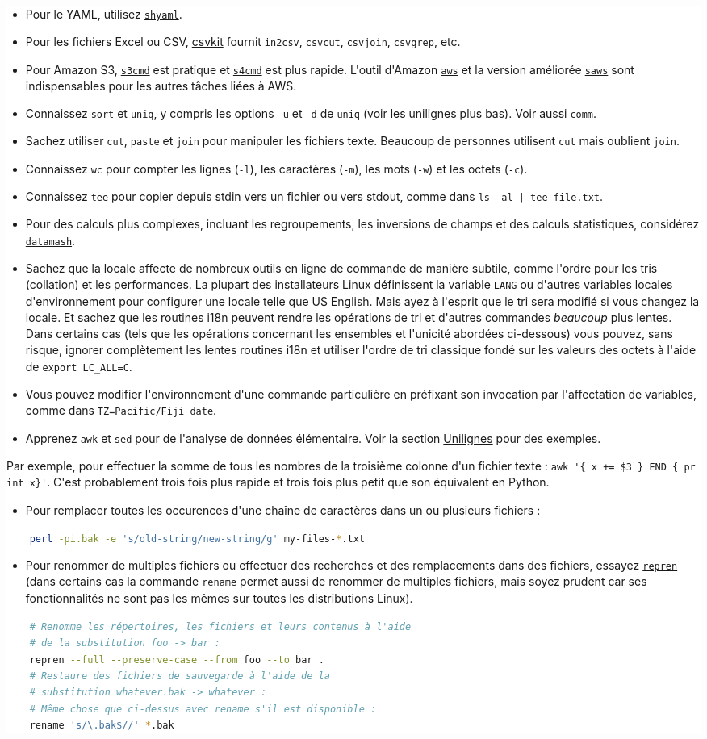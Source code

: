 - Pour le YAML, utilisez [`shyaml`](https://github.com/0k/shyaml).

- Pour les fichiers Excel ou CSV, [csvkit](https://github.com/onyxfish/csvkit) fournit `in2csv`, `csvcut`, `csvjoin`, `csvgrep`, etc.

- Pour Amazon S3, [`s3cmd`](https://github.com/s3tools/s3cmd) est pratique et [`s4cmd`](https://github.com/bloomreach/s4cmd) est plus rapide.
L'outil d'Amazon [`aws`](https://github.com/aws/aws-cli) et la version améliorée [`saws`](https://github.com/donnemartin/saws) sont indispensables pour les autres tâches liées à AWS.

- Connaissez `sort` et `uniq`, y compris les options `-u` et `-d` de `uniq` (voir les unilignes plus bas). Voir aussi `comm`.

- Sachez utiliser `cut`, `paste` et `join` pour manipuler les fichiers texte.
Beaucoup de personnes utilisent `cut` mais oublient `join`.

- Connaissez `wc` pour compter les lignes (`-l`), les caractères (`-m`), les mots (`-w`) et les octets (`-c`).

- Connaissez `tee` pour copier depuis stdin vers un fichier ou vers stdout, comme dans `ls -al | tee file.txt`.

- Pour des calculs plus complexes, incluant les regroupements, les inversions de champs et des calculs statistiques, considérez [`datamash`](https://www.gnu.org/software/datamash/).

- Sachez que la locale affecte de nombreux outils en ligne de commande de manière subtile, comme l'ordre pour les tris (collation) et les performances.
La plupart des installateurs Linux définissent la variable `LANG` ou d'autres variables locales d'environnement pour configurer une locale telle que US English.
Mais ayez à l'esprit que le tri sera modifié si vous changez la locale.
Et sachez que les routines i18n peuvent rendre les opérations de tri et d'autres commandes *beaucoup* plus lentes.
Dans certains cas (tels que les opérations concernant les ensembles et l'unicité abordées ci-dessous) vous pouvez, sans risque, ignorer complètement les lentes routines i18n et utiliser l'ordre de tri classique fondé sur les valeurs des octets à l'aide de `export LC_ALL=C`.

- Vous pouvez modifier l'environnement d'une commande particulière en préfixant son invocation par l'affectation de variables, comme dans `TZ=Pacific/Fiji date`.

- Apprenez `awk` et `sed` pour de l'analyse de données élémentaire.
Voir la section [Unilignes](#unilignes) pour des exemples.

Par exemple, pour effectuer la somme de tous les nombres de la troisième colonne d'un fichier texte&nbsp;: `awk '{ x += $3 } END { print x}'`.
C'est probablement trois fois plus rapide et trois fois plus petit que son équivalent en Python.

- Pour remplacer toutes les occurences d'une chaîne de caractères dans un ou plusieurs fichiers&nbsp;:
```sh
    perl -pi.bak -e 's/old-string/new-string/g' my-files-*.txt
```

- Pour renommer de multiples fichiers ou effectuer des recherches et des remplacements dans des fichiers, essayez [`repren`](https://github.com/jlevy/repren) (dans certains cas la commande `rename` permet aussi de renommer de multiples fichiers, mais soyez prudent car ses fonctionnalités ne sont pas les mêmes sur toutes les distributions Linux).
```sh
    # Renomme les répertoires, les fichiers et leurs contenus à l'aide
    # de la substitution foo -> bar :
    repren --full --preserve-case --from foo --to bar .
    # Restaure des fichiers de sauvegarde à l'aide de la
    # substitution whatever.bak -> whatever :
    # Même chose que ci-dessus avec rename s'il est disponible :
    rename 's/\.bak$//' *.bak
```
